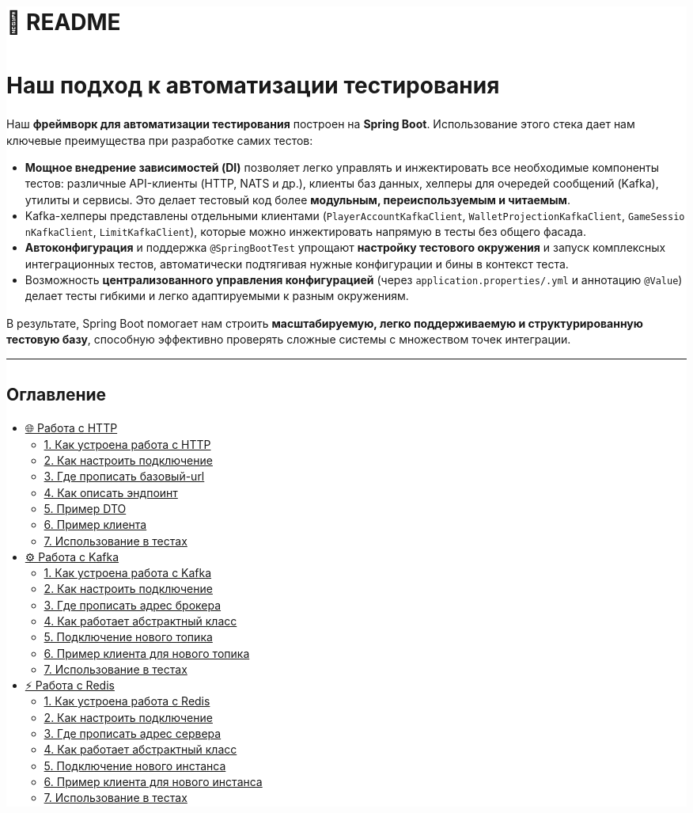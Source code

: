 # 📖 README
# Наш подход к автоматизации тестирования

Наш **фреймворк для автоматизации тестирования** построен на **Spring Boot**. Использование этого стека дает нам ключевые преимущества при разработке самих тестов:

*   **Мощное внедрение зависимостей (DI)** позволяет легко управлять и инжектировать все необходимые компоненты тестов: различные API-клиенты (HTTP, NATS и др.), клиенты баз данных, хелперы для очередей сообщений (Kafka), утилиты и сервисы. Это делает тестовый код более **модульным, переиспользуемым и читаемым**.
*   Kafka-хелперы представлены отдельными клиентами (`PlayerAccountKafkaClient`, `WalletProjectionKafkaClient`, `GameSessionKafkaClient`, `LimitKafkaClient`), которые можно инжектировать напрямую в тесты без общего фасада.
*   **Автоконфигурация** и поддержка `@SpringBootTest` упрощают **настройку тестового окружения** и запуск комплексных интеграционных тестов, автоматически подтягивая нужные конфигурации и бины в контекст теста.
*   Возможность **централизованного управления конфигурацией** (через `application.properties/.yml` и аннотацию `@Value`) делает тесты гибкими и легко адаптируемыми к разным окружениям.

В результате, Spring Boot помогает нам строить **масштабируемую, легко поддерживаемую и структурированную тестовую базу**, способную эффективно проверять сложные системы с множеством точек интеграции.

---

## Оглавление

*   [🌐 Работа с HTTP](#работа-с-http)
    *   [1. Как устроена работа с HTTP](#1-как-устроена-работа-с-http)
    *   [2. Как настроить подключение](#2-как-настроить-подключение)
    *   [3. Где прописать базовый-url](#3-где-прописать-базовый-url)
    *   [4. Как описать эндпоинт](#4-как-описать-эндпоинт)
    *   [5. Пример DTO](#5-пример-dto)
    *   [6. Пример клиента](#6-пример-клиента)
    *   [7. Использование в тестах](#7-использование-в-тестах)
*   [⚙️ Работа с Kafka](#работа-с-kafka)
    *   [1. Как устроена работа с Kafka](#1-как-устроена-работа-с-kafka)
    *   [2. Как настроить подключение](#2-как-настроить-подключение)
    *   [3. Где прописать адрес брокера](#3-где-прописать-адрес-брокера)
    *   [4. Как работает абстрактный класс](#4-как-работает-абстрактный-класс)
    *   [5. Подключение нового топика](#5-подключение-нового-топика)
    *   [6. Пример клиента для нового топика](#6-пример-клиента-для-нового-топика)
    *   [7. Использование в тестах](#7-использование-в-тестах)
*   [⚡ Работа с Redis](#работа-с-redis)
    *   [1. Как устроена работа с Redis](#1-как-устроена-работа-с-redis)
    *   [2. Как настроить подключение](#2-как-настроить-подключение-1)
    *   [3. Где прописать адрес сервера](#3-где-прописать-адрес-сервера)
    *   [4. Как работает абстрактный класс](#4-как-работает-абстрактный-класс-1)
    *   [5. Подключение нового инстанса](#5-подключение-нового-инстанса)
    *   [6. Пример клиента для нового инстанса](#6-пример-клиента-для-нового-инстанса)
    *   [7. Использование в тестах](#7-использование-в-тестах-1)
